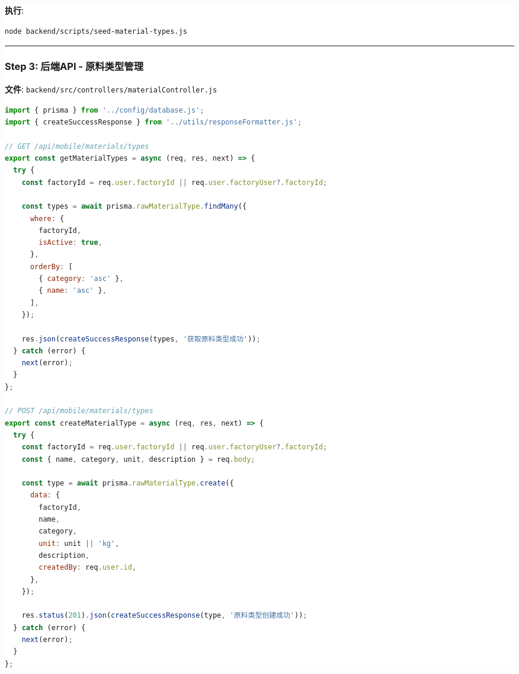 **执行**:
```bash
node backend/scripts/seed-material-types.js
```

---

### Step 3: 后端API - 原料类型管理

**文件**: `backend/src/controllers/materialController.js`

```javascript
import { prisma } from '../config/database.js';
import { createSuccessResponse } from '../utils/responseFormatter.js';

// GET /api/mobile/materials/types
export const getMaterialTypes = async (req, res, next) => {
  try {
    const factoryId = req.user.factoryId || req.user.factoryUser?.factoryId;

    const types = await prisma.rawMaterialType.findMany({
      where: {
        factoryId,
        isActive: true,
      },
      orderBy: [
        { category: 'asc' },
        { name: 'asc' },
      ],
    });

    res.json(createSuccessResponse(types, '获取原料类型成功'));
  } catch (error) {
    next(error);
  }
};

// POST /api/mobile/materials/types
export const createMaterialType = async (req, res, next) => {
  try {
    const factoryId = req.user.factoryId || req.user.factoryUser?.factoryId;
    const { name, category, unit, description } = req.body;

    const type = await prisma.rawMaterialType.create({
      data: {
        factoryId,
        name,
        category,
        unit: unit || 'kg',
        description,
        createdBy: req.user.id,
      },
    });

    res.status(201).json(createSuccessResponse(type, '原料类型创建成功'));
  } catch (error) {
    next(error);
  }
};
```
